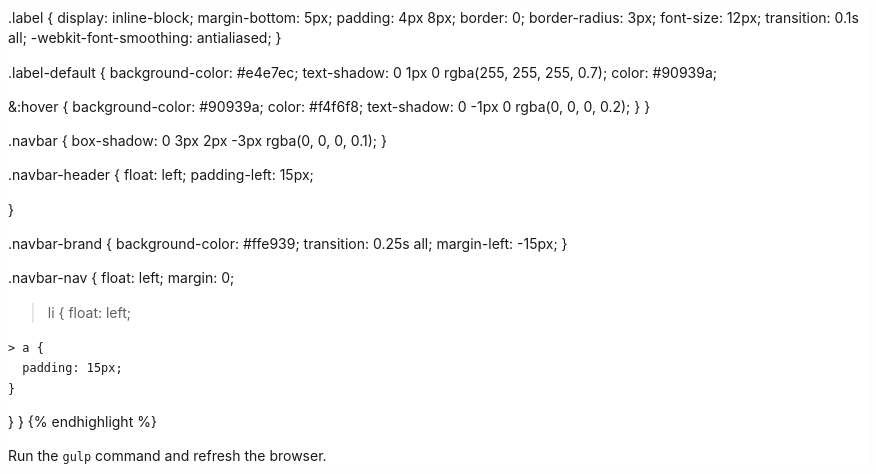 .label {
  display: inline-block;
  margin-bottom: 5px;
  padding: 4px 8px;
  border: 0;
  border-radius: 3px;
  font-size: 12px;
  transition: 0.1s all;
  -webkit-font-smoothing: antialiased;
}

.label-default {
  background-color: #e4e7ec;
  text-shadow: 0 1px 0 rgba(255, 255, 255, 0.7);
  color: #90939a;

  &:hover {
    background-color: #90939a;
    color: #f4f6f8;
    text-shadow: 0 -1px 0 rgba(0, 0, 0, 0.2);
  }
}

.navbar {
  box-shadow: 0 3px 2px -3px rgba(0, 0, 0, 0.1);
}

.navbar-header {
  float: left;
  padding-left: 15px;

}

.navbar-brand {
  background-color: #ffe939;
  transition: 0.25s all;
  margin-left: -15px;
}

.navbar-nav {
  float: left;
  margin: 0;

  > li {
    float: left;

    > a {
      padding: 15px;
    }
  }
}
{% endhighlight %}

Run the `gulp` command and refresh the browser.
